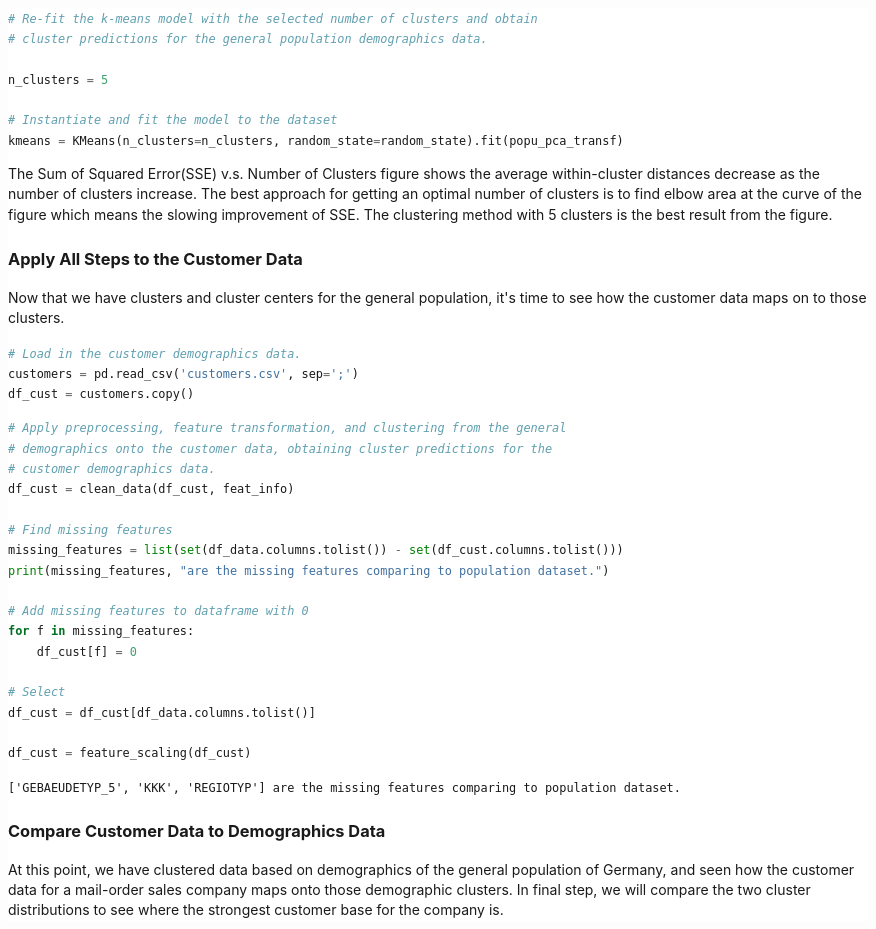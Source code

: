 

```python
# Re-fit the k-means model with the selected number of clusters and obtain
# cluster predictions for the general population demographics data.

n_clusters = 5

# Instantiate and fit the model to the dataset
kmeans = KMeans(n_clusters=n_clusters, random_state=random_state).fit(popu_pca_transf)
```

The Sum of Squared Error(SSE) v.s. Number of Clusters figure shows the average within-cluster distances decrease as the number of clusters increase. The best approach for getting an optimal number of clusters is to find elbow area at the curve of the figure which means the slowing improvement of SSE. The clustering method with 5 clusters is the best result from the figure.

### Apply All Steps to the Customer Data

Now that we have clusters and cluster centers for the general population, it's time to see how the customer data maps on to those clusters.


```python
# Load in the customer demographics data.
customers = pd.read_csv('customers.csv', sep=';')
df_cust = customers.copy()
```


```python
# Apply preprocessing, feature transformation, and clustering from the general
# demographics onto the customer data, obtaining cluster predictions for the
# customer demographics data.
df_cust = clean_data(df_cust, feat_info)

# Find missing features
missing_features = list(set(df_data.columns.tolist()) - set(df_cust.columns.tolist()))
print(missing_features, "are the missing features comparing to population dataset.")

# Add missing features to dataframe with 0
for f in missing_features:
    df_cust[f] = 0

# Select
df_cust = df_cust[df_data.columns.tolist()]

df_cust = feature_scaling(df_cust)
```

    ['GEBAEUDETYP_5', 'KKK', 'REGIOTYP'] are the missing features comparing to population dataset.


### Compare Customer Data to Demographics Data

At this point, we have clustered data based on demographics of the general population of Germany, and seen how the customer data for a mail-order sales company maps onto those demographic clusters. In final step, we will compare the two cluster distributions to see where the strongest customer base for the company is.
